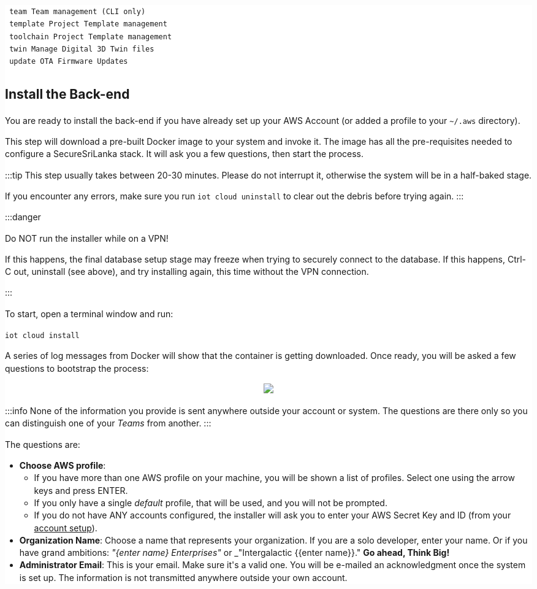 ```
 team Team management (CLI only)
 template Project Template management
 toolchain Project Template management
 twin Manage Digital 3D Twin files
 update OTA Firmware Updates
```

## Install the Back-end

You are ready to install the back-end if you have already set up your AWS Account (or added a profile to your `~/.aws` directory).

This step will download a pre-built Docker image to your system and invoke it. The image has all the pre-requisites needed to configure a SecureSriLanka stack. It will ask you a few questions, then start the process.

:::tip
This step usually takes between 20-30 minutes. Please do not interrupt it, otherwise the system will be in a half-baked stage. 

If you encounter any errors, make sure you run `iot cloud uninstall` to clear out the debris before trying again.
:::

:::danger

Do NOT run the installer while on a VPN!

If this happens, the final database setup stage may freeze when trying to securely connect to the database. If this happens, Ctrl-C out, uninstall (see above), and try installing again, this time without the VPN connection.

:::


To start, open a terminal window and run:

```python
iot cloud install
```

A series of log messages from Docker will show that the container is getting downloaded. Once ready, you will be asked a few questions to bootstrap the process:

<p align="center">

<img src="/img/install/bootstrap.png" width="100%" />

</p>

:::info
None of the information you provide is sent anywhere outside your account or system. The questions are there only so you can distinguish one of your _Teams_ from another.
:::

The questions are:

- **Choose AWS profile**: 
  - If you have more than one AWS profile on your machine, you will be shown a list of profiles. Select one using the arrow keys and press ENTER.
  - If you only have a single _default_ profile, that will be used, and you will not be prompted. 
  - If you do not have ANY accounts configured, the installer will ask you to enter your AWS Secret Key and ID (from your [account setup](account)).
- **Organization Name**: Choose a name that represents your organization. If you are a solo developer, enter your name. Or if you have grand ambitions: _"{enter name} Enterprises"_ or _"Intergalactic {{enter name}}." **Go ahead, Think Big!**
- **Administrator Email**: This is your email. Make sure it's a valid one. You will be e-mailed an acknowledgment once the system is set up. The information is not transmitted anywhere outside your own account.